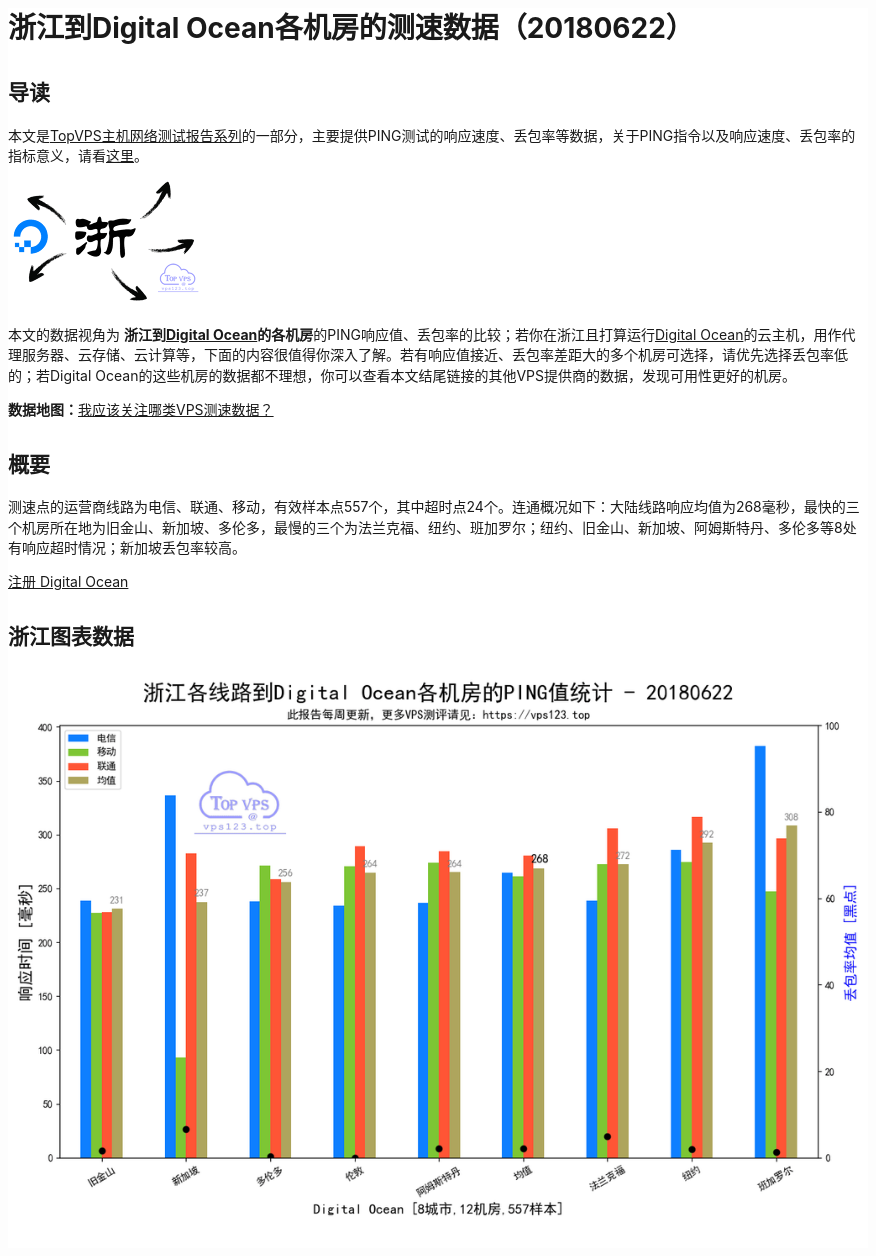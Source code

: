 #  浙江到Digital Ocean各机房的测速数据（20180622） 

## 导读

本文是[TopVPS主机网络测试报告系列](https://vps123.top/pingtest)的一部分，主要提供PING测试的响应速度、丢包率等数据，关于PING指令以及响应速度、丢包率的指标意义，请看[这里](https://vps123.top/what-is-ping.html)。

![浙江到Digital Ocean各机房的测速数据（20180622）](/images/thumbnails/Zhejiang_to_digitalocean.png)

本文的数据视角为 **浙江到[Digital Ocean](https://vps123.top/go/do)的各机房**的PING响应值、丢包率的比较；若你在浙江且打算运行[Digital Ocean](https://vps123.top/go/do)的云主机，用作代理服务器、云存储、云计算等，下面的内容很值得你深入了解。若有响应值接近、丢包率差距大的多个机房可选择，请优先选择丢包率低的；若Digital Ocean的这些机房的数据都不理想，你可以查看本文结尾链接的其他VPS提供商的数据，发现可用性更好的机房。

**数据地图：**[我应该关注哪类VPS测速数据？](https://vps123.top/find-pingtest-data-you-need.html)

## 概要

测速点的运营商线路为电信、联通、移动，有效样本点557个，其中超时点24个。连通概况如下：大陆线路响应均值为268毫秒，最快的三个机房所在地为旧金山、新加坡、多伦多，最慢的三个为法兰克福、纽约、班加罗尔；纽约、旧金山、新加坡、阿姆斯特丹、多伦多等8处有响应超时情况；新加坡丢包率较高。

[注册 Digital Ocean](https://vps123.top/go/do/_btn1)

## 浙江图表数据

![大陆省份浙江到VPS提供商Digital Ocean各机房的ping测试数据统计图，包含响应值的柱状图以及丢包率的散点图，数据日期为20180622](/images/pingtests/do_20180622/plot_isp_zhejiang_do_20180622.png)
